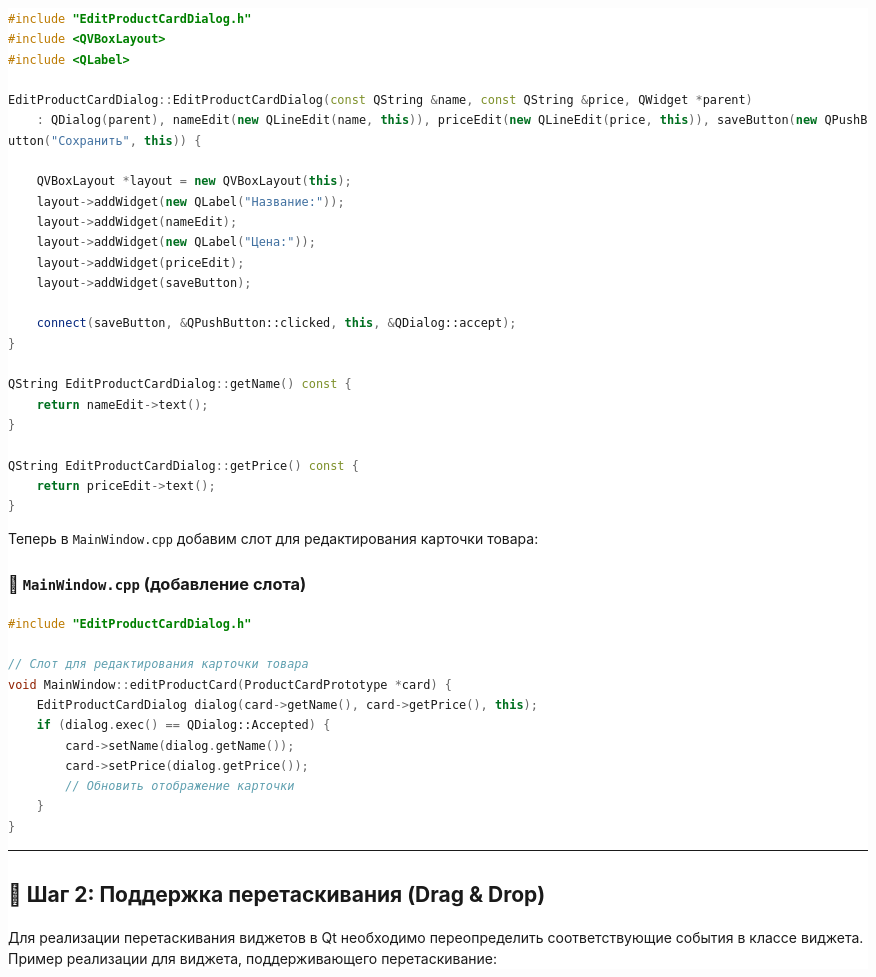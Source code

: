 ```cpp
#include "EditProductCardDialog.h"
#include <QVBoxLayout>
#include <QLabel>

EditProductCardDialog::EditProductCardDialog(const QString &name, const QString &price, QWidget *parent)
    : QDialog(parent), nameEdit(new QLineEdit(name, this)), priceEdit(new QLineEdit(price, this)), saveButton(new QPushButton("Сохранить", this)) {

    QVBoxLayout *layout = new QVBoxLayout(this);
    layout->addWidget(new QLabel("Название:"));
    layout->addWidget(nameEdit);
    layout->addWidget(new QLabel("Цена:"));
    layout->addWidget(priceEdit);
    layout->addWidget(saveButton);

    connect(saveButton, &QPushButton::clicked, this, &QDialog::accept);
}

QString EditProductCardDialog::getName() const {
    return nameEdit->text();
}

QString EditProductCardDialog::getPrice() const {
    return priceEdit->text();
}
```

Теперь в `MainWindow.cpp` добавим слот для редактирования карточки товара:

### 📄 `MainWindow.cpp` (добавление слота)

```cpp
#include "EditProductCardDialog.h"

// Слот для редактирования карточки товара
void MainWindow::editProductCard(ProductCardPrototype *card) {
    EditProductCardDialog dialog(card->getName(), card->getPrice(), this);
    if (dialog.exec() == QDialog::Accepted) {
        card->setName(dialog.getName());
        card->setPrice(dialog.getPrice());
        // Обновить отображение карточки
    }
}
```

---

## 🧩 Шаг 2: Поддержка перетаскивания (Drag & Drop)

Для реализации перетаскивания виджетов в Qt необходимо переопределить соответствующие события в классе виджета. Пример реализации для виджета, поддерживающего перетаскивание:
